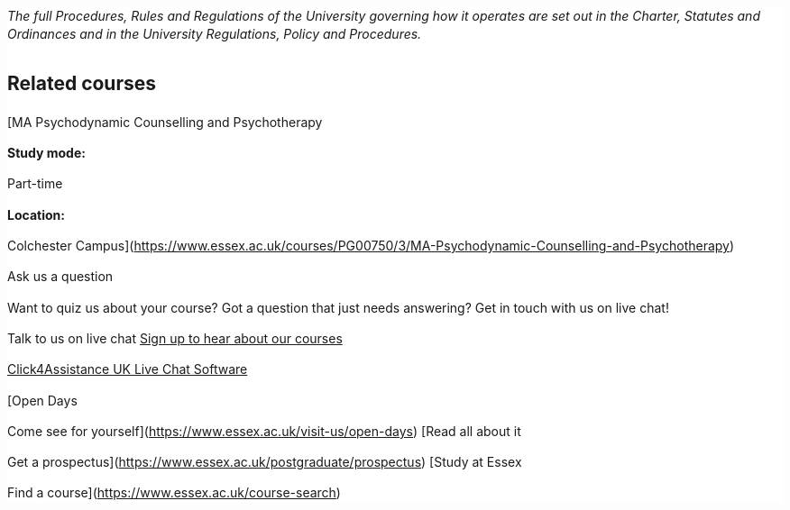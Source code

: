*The full Procedures, Rules and Regulations of the University governing how it operates are set out in the Charter, Statutes and
Ordinances and in the University Regulations, Policy and Procedures.*

## Related courses

[MA Psychodynamic Counselling and Psychotherapy

**Study mode:**

Part-time

**Location:**

Colchester Campus](https://www.essex.ac.uk/courses/PG00750/3/MA-Psychodynamic-Counselling-and-Psychotherapy)

Ask us a question

Want to quiz us about your course? Got a question that just needs answering? Get in touch with us on live chat!

Talk to us on live chat
[Sign up to hear about our courses](https://www.essex.ac.uk/forms/sign-up-to-hear-about-our-courses)

[Click4Assistance UK Live Chat Software](https://click4assistance.co.uk/prod4_livechatsoftware_noscript.aspx)


[Open Days

Come see for yourself](https://www.essex.ac.uk/visit-us/open-days)
[Read all about it

Get a prospectus](https://www.essex.ac.uk/postgraduate/prospectus)
[Study at Essex

Find a course](https://www.essex.ac.uk/course-search)